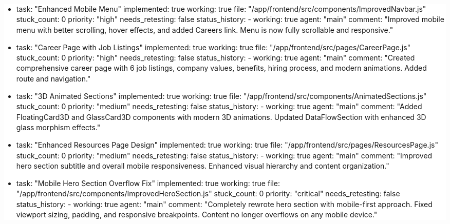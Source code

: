   - task: "Enhanced Mobile Menu"
    implemented: true
    working: true
    file: "/app/frontend/src/components/ImprovedNavbar.js"
    stuck_count: 0
    priority: "high"
    needs_retesting: false
    status_history:
        - working: true
          agent: "main"
          comment: "Improved mobile menu with better scrolling, hover effects, and added Careers link. Menu is now fully scrollable and responsive."

  - task: "Career Page with Job Listings"
    implemented: true
    working: true
    file: "/app/frontend/src/pages/CareerPage.js"
    stuck_count: 0
    priority: "high"
    needs_retesting: false
    status_history:
        - working: true
          agent: "main"
          comment: "Created comprehensive career page with 6 job listings, company values, benefits, hiring process, and modern animations. Added route and navigation."

  - task: "3D Animated Sections"
    implemented: true
    working: true
    file: "/app/frontend/src/components/AnimatedSections.js"
    stuck_count: 0
    priority: "medium"
    needs_retesting: false
    status_history:
        - working: true
          agent: "main"
          comment: "Added FloatingCard3D and GlassCard3D components with modern 3D animations. Updated DataFlowSection with enhanced 3D glass morphism effects."

  - task: "Enhanced Resources Page Design"
    implemented: true
    working: true
    file: "/app/frontend/src/pages/ResourcesPage.js"
    stuck_count: 0
    priority: "medium"
    needs_retesting: false
    status_history:
        - working: true
          agent: "main"
          comment: "Improved hero section subtitle and overall mobile responsiveness. Enhanced visual hierarchy and content organization."

  - task: "Mobile Hero Section Overflow Fix"
    implemented: true
    working: true
    file: "/app/frontend/src/components/ImprovedHeroSection.js"
    stuck_count: 0
    priority: "critical"
    needs_retesting: false
    status_history:
        - working: true
          agent: "main"
          comment: "Completely rewrote hero section with mobile-first approach. Fixed viewport sizing, padding, and responsive breakpoints. Content no longer overflows on any mobile device."
